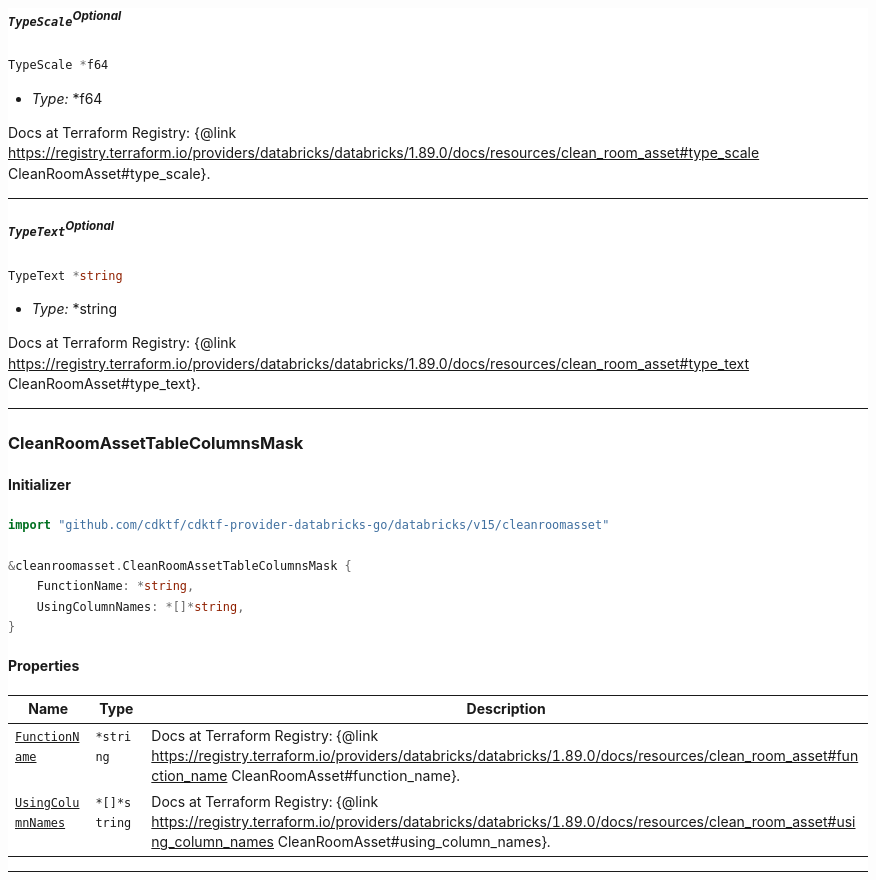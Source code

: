 ##### `TypeScale`<sup>Optional</sup> <a name="TypeScale" id="@cdktf/provider-databricks.cleanRoomAsset.CleanRoomAssetTableColumns.property.typeScale"></a>

```go
TypeScale *f64
```

- *Type:* *f64

Docs at Terraform Registry: {@link https://registry.terraform.io/providers/databricks/databricks/1.89.0/docs/resources/clean_room_asset#type_scale CleanRoomAsset#type_scale}.

---

##### `TypeText`<sup>Optional</sup> <a name="TypeText" id="@cdktf/provider-databricks.cleanRoomAsset.CleanRoomAssetTableColumns.property.typeText"></a>

```go
TypeText *string
```

- *Type:* *string

Docs at Terraform Registry: {@link https://registry.terraform.io/providers/databricks/databricks/1.89.0/docs/resources/clean_room_asset#type_text CleanRoomAsset#type_text}.

---

### CleanRoomAssetTableColumnsMask <a name="CleanRoomAssetTableColumnsMask" id="@cdktf/provider-databricks.cleanRoomAsset.CleanRoomAssetTableColumnsMask"></a>

#### Initializer <a name="Initializer" id="@cdktf/provider-databricks.cleanRoomAsset.CleanRoomAssetTableColumnsMask.Initializer"></a>

```go
import "github.com/cdktf/cdktf-provider-databricks-go/databricks/v15/cleanroomasset"

&cleanroomasset.CleanRoomAssetTableColumnsMask {
	FunctionName: *string,
	UsingColumnNames: *[]*string,
}
```

#### Properties <a name="Properties" id="Properties"></a>

| **Name** | **Type** | **Description** |
| --- | --- | --- |
| <code><a href="#@cdktf/provider-databricks.cleanRoomAsset.CleanRoomAssetTableColumnsMask.property.functionName">FunctionName</a></code> | <code>*string</code> | Docs at Terraform Registry: {@link https://registry.terraform.io/providers/databricks/databricks/1.89.0/docs/resources/clean_room_asset#function_name CleanRoomAsset#function_name}. |
| <code><a href="#@cdktf/provider-databricks.cleanRoomAsset.CleanRoomAssetTableColumnsMask.property.usingColumnNames">UsingColumnNames</a></code> | <code>*[]*string</code> | Docs at Terraform Registry: {@link https://registry.terraform.io/providers/databricks/databricks/1.89.0/docs/resources/clean_room_asset#using_column_names CleanRoomAsset#using_column_names}. |

---
